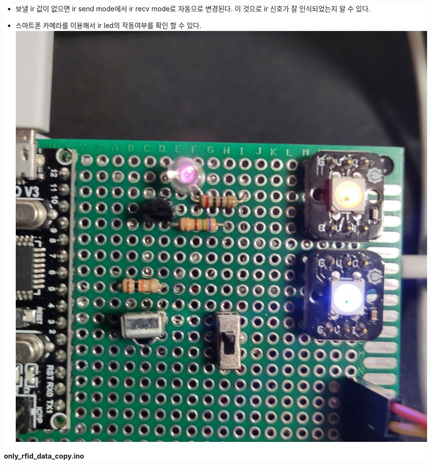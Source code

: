- 보낼 ir 값이 없으면 ir send mode에서 ir recv mode로 자동으로 변경된다.
이 것으로 ir 신호가 잘 인식되었는지 알 수 있다.

- 스마트폰 카메라를 이용해서 ir led의 작동여부를 확인 할 수 있다.
![](/assets/img/img1/ardu1-5.png)

**only_rfid_data_copy.ino**
